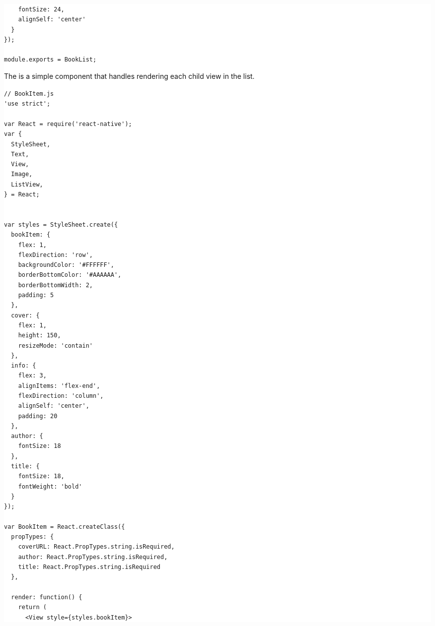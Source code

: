 ```
    fontSize: 24,
    alignSelf: 'center'
  }
});

module.exports = BookList;
```

The <BookItem> is a simple component that handles rendering each child view in the list.

```
// BookItem.js
'use strict';

var React = require('react-native');
var {
  StyleSheet,
  Text,
  View,
  Image,
  ListView,
} = React;


var styles = StyleSheet.create({
  bookItem: {
    flex: 1,
    flexDirection: 'row',
    backgroundColor: '#FFFFFF',
    borderBottomColor: '#AAAAAA',
    borderBottomWidth: 2,
    padding: 5
  },
  cover: {
    flex: 1,
    height: 150,
    resizeMode: 'contain'
  },
  info: {
    flex: 3,
    alignItems: 'flex-end',
    flexDirection: 'column',
    alignSelf: 'center',
    padding: 20
  },
  author: {
    fontSize: 18
  },
  title: {
    fontSize: 18,
    fontWeight: 'bold'
  }
});

var BookItem = React.createClass({
  propTypes: {
    coverURL: React.PropTypes.string.isRequired,
    author: React.PropTypes.string.isRequired,
    title: React.PropTypes.string.isRequired
  },

  render: function() {
    return (
      <View style={styles.bookItem}>
```